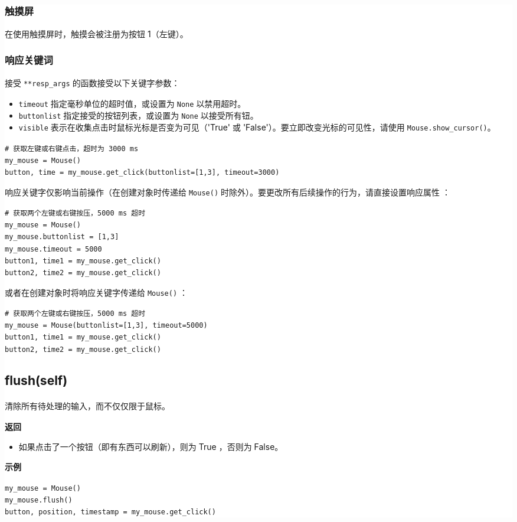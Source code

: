 ### 触摸屏

在使用触摸屏时，触摸会被注册为按钮 1（左键）。

### 响应关键词

接受 `**resp_args` 的函数接受以下关键字参数：

- `timeout` 指定毫秒单位的超时值，或设置为 `None` 以禁用超时。
- `buttonlist` 指定接受的按钮列表，或设置为 `None` 以接受所有钮。
- `visible` 表示在收集点击时鼠标光标是否变为可见（'True' 或 'False'）。要立即改变光标的可见性，请使用 `Mouse.show_cursor()`。

~~~ .python
# 获取左键或右键点击，超时为 3000 ms
my_mouse = Mouse()
button, time = my_mouse.get_click(buttonlist=[1,3], timeout=3000)
~~~

响应关键字仅影响当前操作（在创建对象时传递给
`Mouse()` 时除外）。要更改所有后续操作的行为，请直接设置响应属性 ：

~~~ .python
# 获取两个左键或右键按压，5000 ms 超时
my_mouse = Mouse()
my_mouse.buttonlist = [1,3]
my_mouse.timeout = 5000
button1, time1 = my_mouse.get_click()
button2, time2 = my_mouse.get_click()
~~~

或者在创建对象时将响应关键字传递给 `Mouse()` ：

~~~ .python
# 获取两个左键或右键按压，5000 ms 超时
my_mouse = Mouse(buttonlist=[1,3], timeout=5000)
button1, time1 = my_mouse.get_click()
button2, time2 = my_mouse.get_click()
~~~

## flush(self)

清除所有待处理的输入，而不仅仅限于鼠标。



__返回__

- 如果点击了一个按钮（即有东西可以刷新），则为 True ，否则为 False。

__示例__

~~~ .python
my_mouse = Mouse()
my_mouse.flush()
button, position, timestamp = my_mouse.get_click()
~~~


